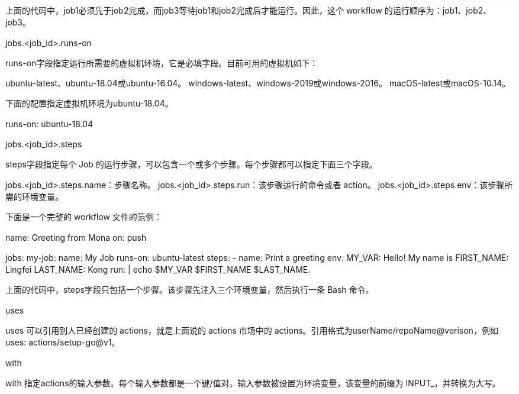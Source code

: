 
上面的代码中，job1必须先于job2完成，而job3等待job1和job2完成后才能运行。因此，这个 workflow 的运行顺序为：job1、job2、job3。


jobs.<job_id>.runs-on


runs-on字段指定运行所需要的虚拟机环境，它是必填字段。目前可用的虚拟机如下：


ubuntu-latest、ubuntu-18.04或ubuntu-16.04。
windows-latest、windows-2019或windows-2016。
macOS-latest或macOS-10.14。


下面的配置指定虚拟机环境为ubuntu-18.04。

runs-on: ubuntu-18.04



jobs.<job_id>.steps


steps字段指定每个 Job 的运行步骤，可以包含一个或多个步骤。每个步骤都可以指定下面三个字段。


jobs.<job_id>.steps.name：步骤名称。
jobs.<job_id>.steps.run：该步骤运行的命令或者 action。
jobs.<job_id>.steps.env：该步骤所需的环境变量。


下面是一个完整的 workflow 文件的范例：

name: Greeting from Mona
on: push

jobs:
  my-job:
    name: My Job
    runs-on: ubuntu-latest
    steps:
    - name: Print a greeting
      env:
        MY_VAR: Hello! My name is
        FIRST_NAME: Lingfei
        LAST_NAME: Kong
      run: |
        echo $MY_VAR $FIRST_NAME $LAST_NAME.


上面的代码中，steps字段只包括一个步骤。该步骤先注入三个环境变量，然后执行一条 Bash 命令。


uses


uses 可以引用别人已经创建的 actions，就是上面说的 actions 市场中的 actions。引用格式为userName/repoName@verison，例如uses: actions/setup-go@v1。


with


with 指定actions的输入参数。每个输入参数都是一个键/值对。输入参数被设置为环境变量，该变量的前缀为 INPUT_，并转换为大写。
